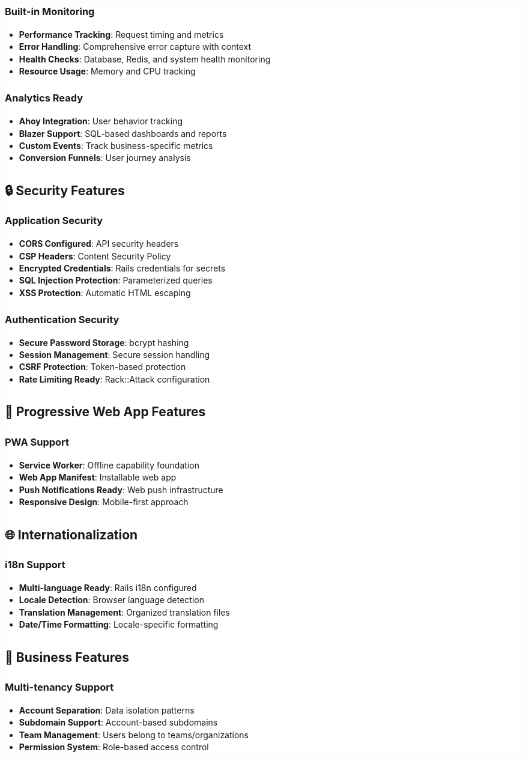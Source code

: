 ### Built-in Monitoring
- **Performance Tracking**: Request timing and metrics
- **Error Handling**: Comprehensive error capture with context
- **Health Checks**: Database, Redis, and system health monitoring
- **Resource Usage**: Memory and CPU tracking

### Analytics Ready
- **Ahoy Integration**: User behavior tracking
- **Blazer Support**: SQL-based dashboards and reports
- **Custom Events**: Track business-specific metrics
- **Conversion Funnels**: User journey analysis

## 🔒 Security Features

### Application Security
- **CORS Configured**: API security headers
- **CSP Headers**: Content Security Policy
- **Encrypted Credentials**: Rails credentials for secrets
- **SQL Injection Protection**: Parameterized queries
- **XSS Protection**: Automatic HTML escaping

### Authentication Security
- **Secure Password Storage**: bcrypt hashing
- **Session Management**: Secure session handling
- **CSRF Protection**: Token-based protection
- **Rate Limiting Ready**: Rack::Attack configuration

## 📱 Progressive Web App Features

### PWA Support
- **Service Worker**: Offline capability foundation
- **Web App Manifest**: Installable web app
- **Push Notifications Ready**: Web push infrastructure
- **Responsive Design**: Mobile-first approach

## 🌐 Internationalization

### i18n Support
- **Multi-language Ready**: Rails i18n configured
- **Locale Detection**: Browser language detection
- **Translation Management**: Organized translation files
- **Date/Time Formatting**: Locale-specific formatting

## 🎯 Business Features

### Multi-tenancy Support
- **Account Separation**: Data isolation patterns
- **Subdomain Support**: Account-based subdomains
- **Team Management**: Users belong to teams/organizations
- **Permission System**: Role-based access control
